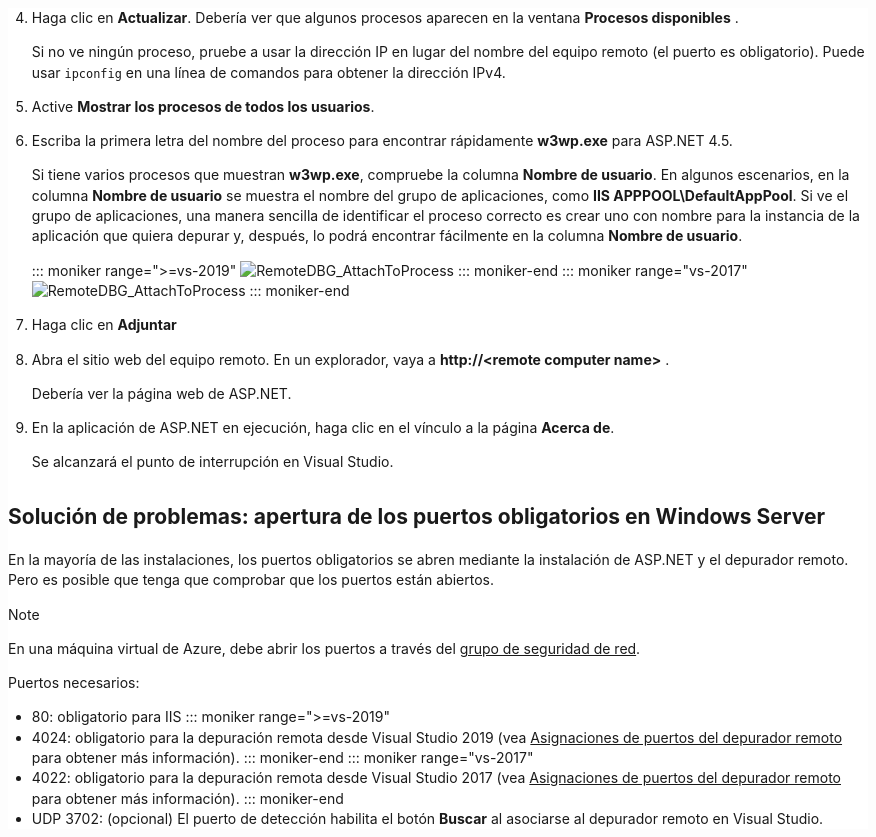 4. Haga clic en **Actualizar**.
    Debería ver que algunos procesos aparecen en la ventana **Procesos disponibles** .

    Si no ve ningún proceso, pruebe a usar la dirección IP en lugar del nombre del equipo remoto (el puerto es obligatorio). Puede usar `ipconfig` en una línea de comandos para obtener la dirección IPv4.

5. Active  **Mostrar los procesos de todos los usuarios**.

6. Escriba la primera letra del nombre del proceso para encontrar rápidamente **w3wp.exe** para ASP.NET 4.5.

    Si tiene varios procesos que muestran **w3wp.exe**, compruebe la columna **Nombre de usuario**. En algunos escenarios, en la columna **Nombre de usuario** se muestra el nombre del grupo de aplicaciones, como **IIS APPPOOL\DefaultAppPool**. Si ve el grupo de aplicaciones, una manera sencilla de identificar el proceso correcto es crear uno con nombre para la instancia de la aplicación que quiera depurar y, después, lo podrá encontrar fácilmente en la columna **Nombre de usuario**.

    ::: moniker range=">=vs-2019"
    ![RemoteDBG_AttachToProcess](../debugger/media/vs-2019/remotedbg-attachtoprocess.png "RemoteDBG_AttachToProcess")
    ::: moniker-end
    ::: moniker range="vs-2017"
    ![RemoteDBG_AttachToProcess](../debugger/media/remotedbg-attachtoprocess.png "RemoteDBG_AttachToProcess")
    ::: moniker-end

7. Haga clic en **Adjuntar**

8. Abra el sitio web del equipo remoto. En un explorador, vaya a **http://\<remote computer name>** .

    Debería ver la página web de ASP.NET.
9. En la aplicación de ASP.NET en ejecución, haga clic en el vínculo a la página **Acerca de**.

    Se alcanzará el punto de interrupción en Visual Studio.

## <a name="troubleshooting-open-required-ports-on-windows-server"></a><a name="bkmk_openports"></a> Solución de problemas: apertura de los puertos obligatorios en Windows Server

En la mayoría de las instalaciones, los puertos obligatorios se abren mediante la instalación de ASP.NET y el depurador remoto. Pero es posible que tenga que comprobar que los puertos están abiertos.

> [!NOTE]
> En una máquina virtual de Azure, debe abrir los puertos a través del [grupo de seguridad de red](/azure/virtual-machines/windows/nsg-quickstart-portal).

Puertos necesarios:

* 80: obligatorio para IIS
::: moniker range=">=vs-2019"
* 4024: obligatorio para la depuración remota desde Visual Studio 2019 (vea [Asignaciones de puertos del depurador remoto](../debugger/remote-debugger-port-assignments.md) para obtener más información).
::: moniker-end
::: moniker range="vs-2017"
* 4022: obligatorio para la depuración remota desde Visual Studio 2017 (vea [Asignaciones de puertos del depurador remoto](../debugger/remote-debugger-port-assignments.md) para obtener más información).
::: moniker-end
* UDP 3702: (opcional) El puerto de detección habilita el botón **Buscar** al asociarse al depurador remoto en Visual Studio.
